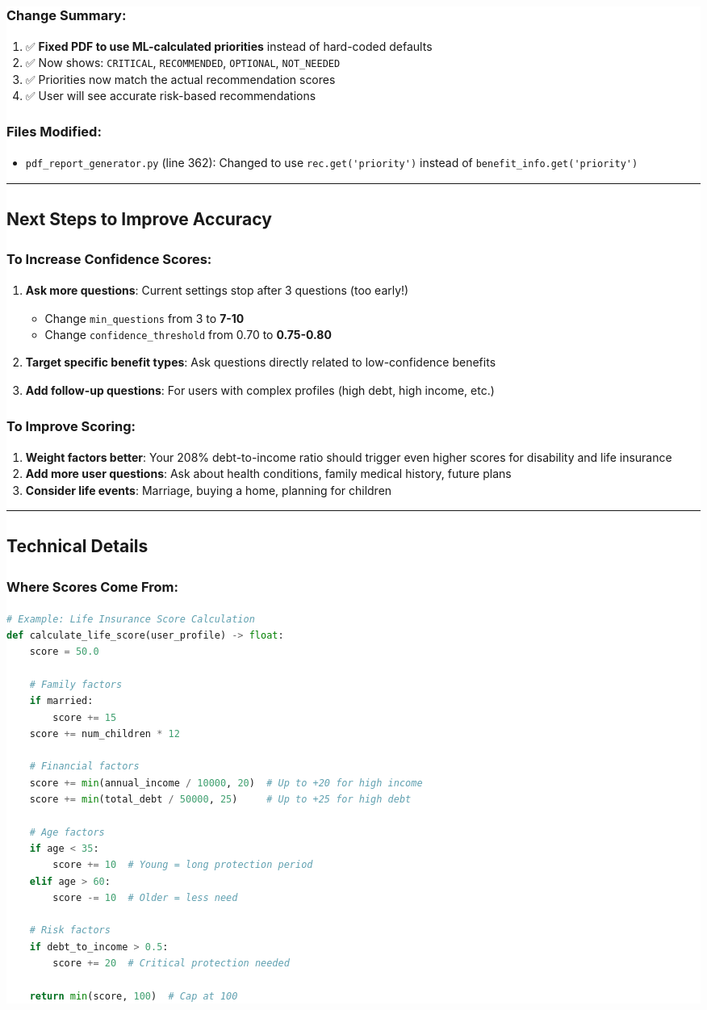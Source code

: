 ### **Change Summary:**

1. ✅ **Fixed PDF to use ML-calculated priorities** instead of hard-coded defaults
2. ✅ Now shows: `CRITICAL`, `RECOMMENDED`, `OPTIONAL`, `NOT_NEEDED`
3. ✅ Priorities now match the actual recommendation scores
4. ✅ User will see accurate risk-based recommendations

### **Files Modified:**

- `pdf_report_generator.py` (line 362): Changed to use `rec.get('priority')` instead of `benefit_info.get('priority')`

---

## Next Steps to Improve Accuracy

### **To Increase Confidence Scores:**

1. **Ask more questions**: Current settings stop after 3 questions (too early!)
   - Change `min_questions` from 3 to **7-10**
   - Change `confidence_threshold` from 0.70 to **0.75-0.80**

2. **Target specific benefit types**: Ask questions directly related to low-confidence benefits

3. **Add follow-up questions**: For users with complex profiles (high debt, high income, etc.)

### **To Improve Scoring:**

1. **Weight factors better**: Your 208% debt-to-income ratio should trigger even higher scores for disability and life insurance
2. **Add more user questions**: Ask about health conditions, family medical history, future plans
3. **Consider life events**: Marriage, buying a home, planning for children

---

## Technical Details

### **Where Scores Come From:**

```python
# Example: Life Insurance Score Calculation
def calculate_life_score(user_profile) -> float:
    score = 50.0
    
    # Family factors
    if married:
        score += 15
    score += num_children * 12
    
    # Financial factors
    score += min(annual_income / 10000, 20)  # Up to +20 for high income
    score += min(total_debt / 50000, 25)     # Up to +25 for high debt
    
    # Age factors
    if age < 35:
        score += 10  # Young = long protection period
    elif age > 60:
        score -= 10  # Older = less need
    
    # Risk factors
    if debt_to_income > 0.5:
        score += 20  # Critical protection needed
    
    return min(score, 100)  # Cap at 100
```